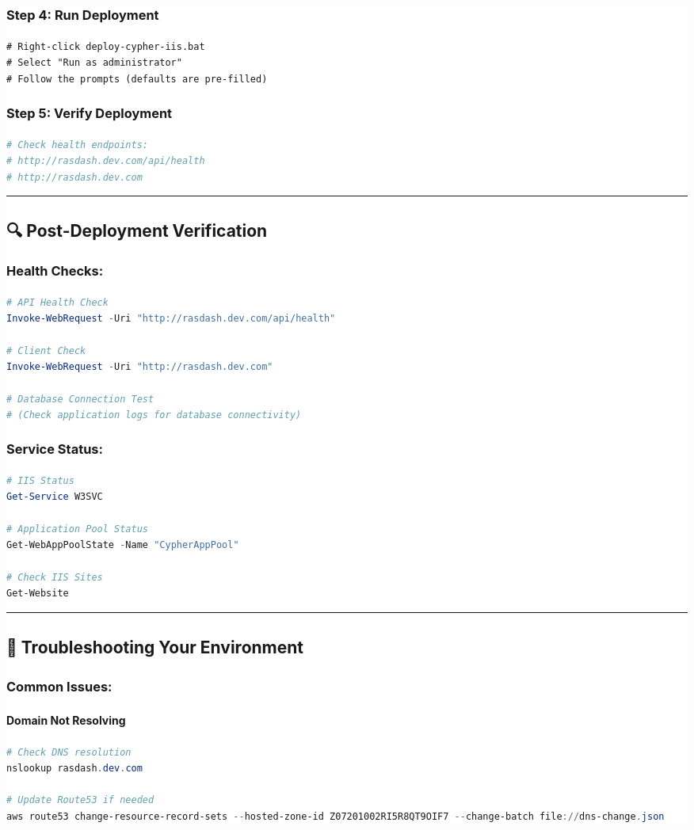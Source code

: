### **Step 4: Run Deployment**
```batch
# Right-click deploy-cypher-iis.bat
# Select "Run as administrator"
# Follow the prompts (defaults are pre-filled)
```

### **Step 5: Verify Deployment**
```powershell
# Check health endpoints:
# http://rasdash.dev.com/api/health
# http://rasdash.dev.com
```

---

## 🔍 **Post-Deployment Verification**

### **Health Checks:**
```powershell
# API Health Check
Invoke-WebRequest -Uri "http://rasdash.dev.com/api/health"

# Client Check  
Invoke-WebRequest -Uri "http://rasdash.dev.com"

# Database Connection Test
# (Check application logs for database connectivity)
```

### **Service Status:**
```powershell
# IIS Status
Get-Service W3SVC

# Application Pool Status
Get-WebAppPoolState -Name "CypherAppPool"

# Check IIS Sites
Get-Website
```

---

## 🚨 **Troubleshooting Your Environment**

### **Common Issues:**

#### **Domain Not Resolving**
```powershell
# Check DNS resolution
nslookup rasdash.dev.com

# Update Route53 if needed
aws route53 change-resource-record-sets --hosted-zone-id Z07201002RI5R8QT9OIF7 --change-batch file://dns-change.json
```
